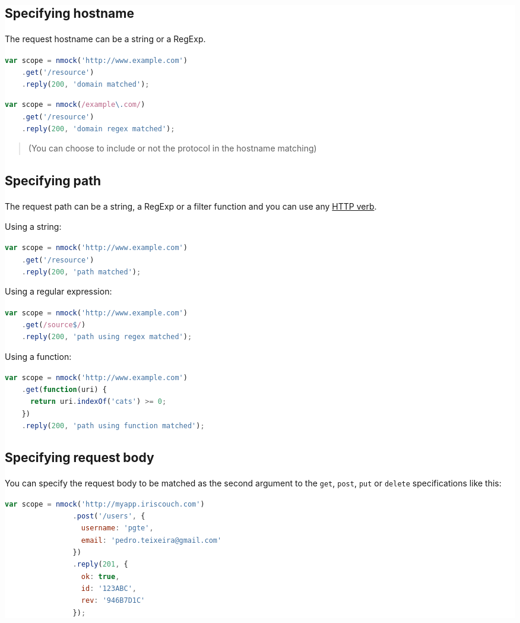 ## Specifying hostname

The request hostname can be a string or a RegExp.

```js
var scope = nmock('http://www.example.com')
    .get('/resource')
    .reply(200, 'domain matched');
```

```js
var scope = nmock(/example\.com/)
    .get('/resource')
    .reply(200, 'domain regex matched');
```

> (You can choose to include or not the protocol in the hostname matching)

## Specifying path

The request path can be a string, a RegExp or a filter function and you can use any [HTTP verb](#http-verbs).

Using a string:

```js
var scope = nmock('http://www.example.com')
    .get('/resource')
    .reply(200, 'path matched');
```

Using a regular expression:

```js
var scope = nmock('http://www.example.com')
    .get(/source$/)
    .reply(200, 'path using regex matched');
```

Using a function:

```js
var scope = nmock('http://www.example.com')
    .get(function(uri) {
      return uri.indexOf('cats') >= 0;
    })
    .reply(200, 'path using function matched');
```

## Specifying request body

You can specify the request body to be matched as the second argument to the `get`, `post`, `put` or `delete` specifications like this:

```js
var scope = nmock('http://myapp.iriscouch.com')
                .post('/users', {
                  username: 'pgte',
                  email: 'pedro.teixeira@gmail.com'
                })
                .reply(201, {
                  ok: true,
                  id: '123ABC',
                  rev: '946B7D1C'
                });
```

